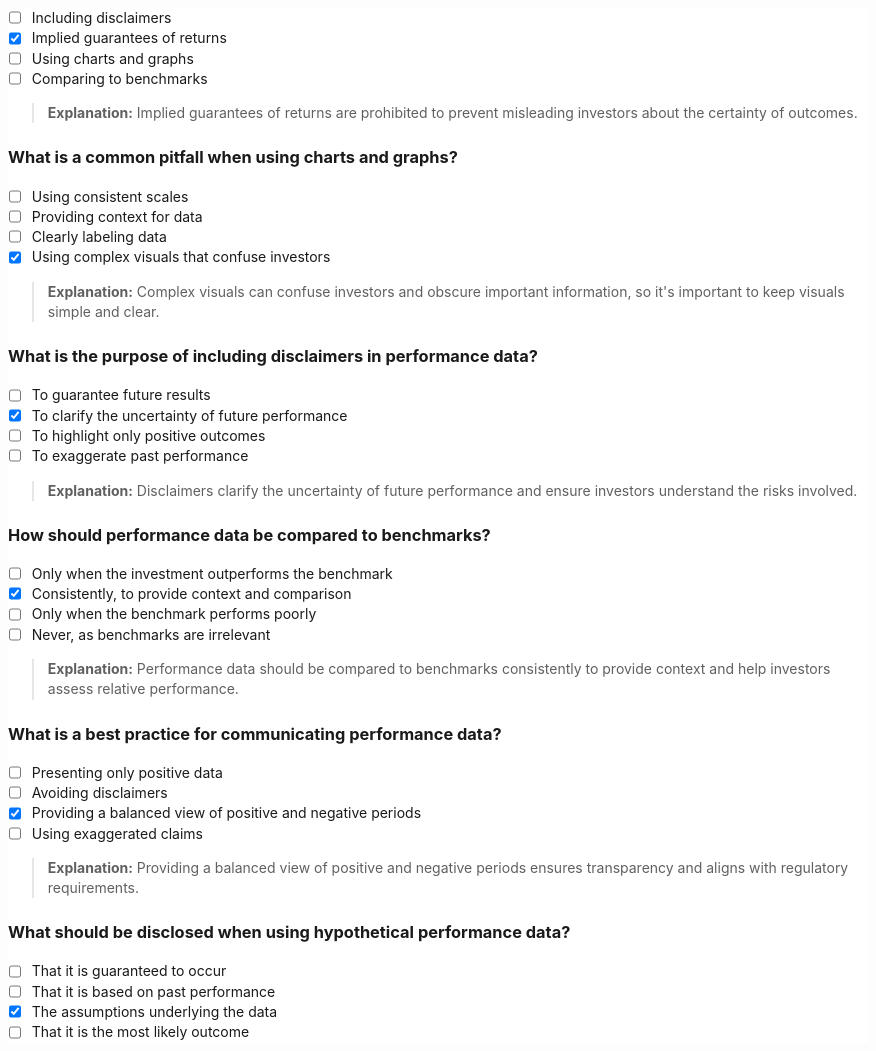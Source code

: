- [ ] Including disclaimers
- [x] Implied guarantees of returns
- [ ] Using charts and graphs
- [ ] Comparing to benchmarks

> **Explanation:** Implied guarantees of returns are prohibited to prevent misleading investors about the certainty of outcomes.

### What is a common pitfall when using charts and graphs?

- [ ] Using consistent scales
- [ ] Providing context for data
- [ ] Clearly labeling data
- [x] Using complex visuals that confuse investors

> **Explanation:** Complex visuals can confuse investors and obscure important information, so it's important to keep visuals simple and clear.

### What is the purpose of including disclaimers in performance data?

- [ ] To guarantee future results
- [x] To clarify the uncertainty of future performance
- [ ] To highlight only positive outcomes
- [ ] To exaggerate past performance

> **Explanation:** Disclaimers clarify the uncertainty of future performance and ensure investors understand the risks involved.

### How should performance data be compared to benchmarks?

- [ ] Only when the investment outperforms the benchmark
- [x] Consistently, to provide context and comparison
- [ ] Only when the benchmark performs poorly
- [ ] Never, as benchmarks are irrelevant

> **Explanation:** Performance data should be compared to benchmarks consistently to provide context and help investors assess relative performance.

### What is a best practice for communicating performance data?

- [ ] Presenting only positive data
- [ ] Avoiding disclaimers
- [x] Providing a balanced view of positive and negative periods
- [ ] Using exaggerated claims

> **Explanation:** Providing a balanced view of positive and negative periods ensures transparency and aligns with regulatory requirements.

### What should be disclosed when using hypothetical performance data?

- [ ] That it is guaranteed to occur
- [ ] That it is based on past performance
- [x] The assumptions underlying the data
- [ ] That it is the most likely outcome
